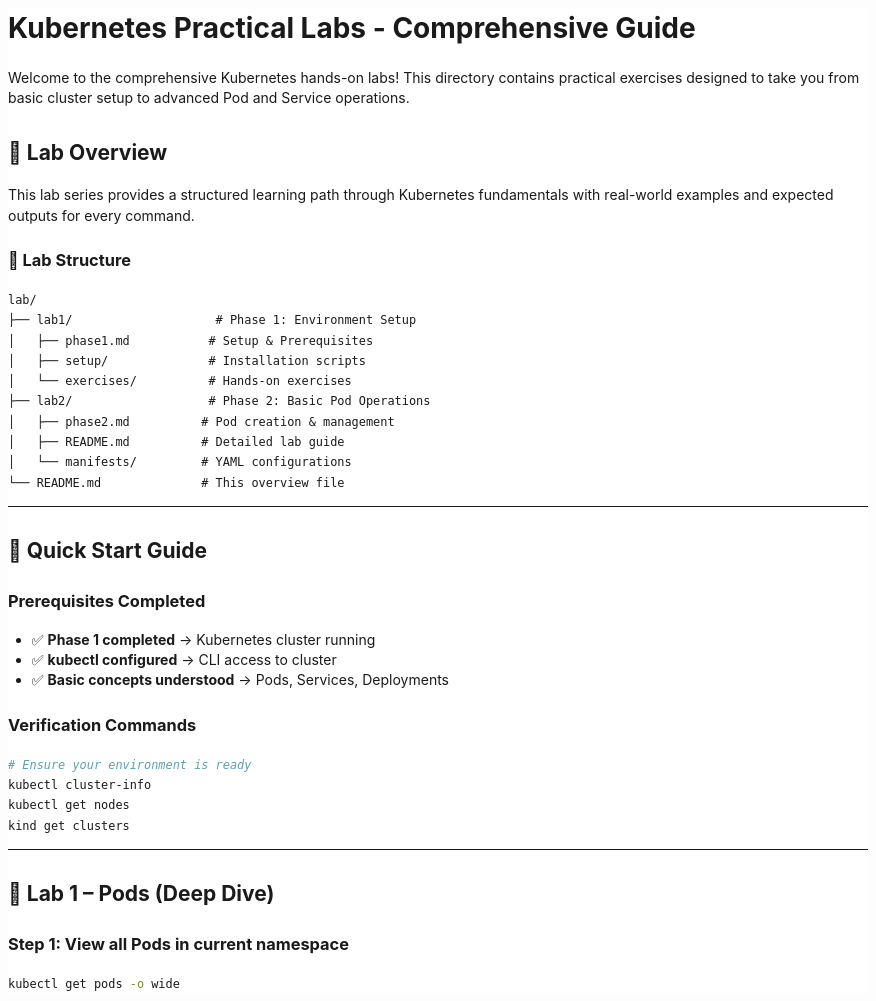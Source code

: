 # Kubernetes Practical Labs - Comprehensive Guide

Welcome to the comprehensive Kubernetes hands-on labs! This directory contains practical exercises designed to take you from basic cluster setup to advanced Pod and Service operations.

## 🎯 Lab Overview

This lab series provides a structured learning path through Kubernetes fundamentals with real-world examples and expected outputs for every command.

### 📂 Lab Structure

```
lab/
├── lab1/                    # Phase 1: Environment Setup
│   ├── phase1.md           # Setup & Prerequisites
│   ├── setup/              # Installation scripts
│   └── exercises/          # Hands-on exercises
├── lab2/                   # Phase 2: Basic Pod Operations
│   ├── phase2.md          # Pod creation & management
│   ├── README.md          # Detailed lab guide
│   └── manifests/         # YAML configurations
└── README.md              # This overview file
```

---

## 🚀 Quick Start Guide

### Prerequisites Completed
- ✅ **Phase 1 completed** → Kubernetes cluster running
- ✅ **kubectl configured** → CLI access to cluster
- ✅ **Basic concepts understood** → Pods, Services, Deployments

### Verification Commands
```bash
# Ensure your environment is ready
kubectl cluster-info
kubectl get nodes
kind get clusters
```

---

## 🔹 Lab 1 – Pods (Deep Dive)

### Step 1: View all Pods in current namespace
```bash
kubectl get pods -o wide
```
